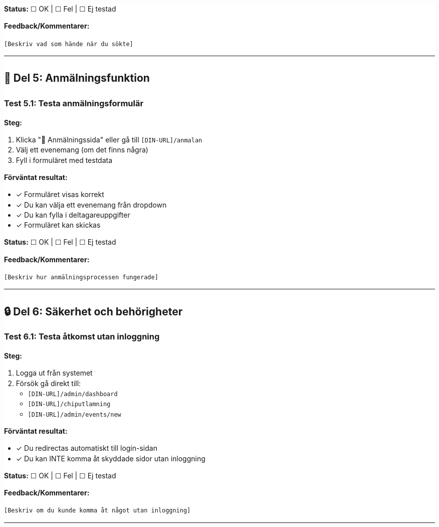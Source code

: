 **Status:** ☐ OK | ☐ Fel | ☐ Ej testad

**Feedback/Kommentarer:**
```
[Beskriv vad som hände när du sökte]
```

---

## 📝 Del 5: Anmälningsfunktion

### Test 5.1: Testa anmälningsformulär
**Steg:**
1. Klicka "📝 Anmälningssida" eller gå till `[DIN-URL]/anmalan`
2. Välj ett evenemang (om det finns några)
3. Fyll i formuläret med testdata

**Förväntat resultat:**
- ✓ Formuläret visas korrekt
- ✓ Du kan välja ett evenemang från dropdown
- ✓ Du kan fylla i deltagareuppgifter
- ✓ Formuläret kan skickas

**Status:** ☐ OK | ☐ Fel | ☐ Ej testad

**Feedback/Kommentarer:**
```
[Beskriv hur anmälningsprocessen fungerade]
```

---

## 🔒 Del 6: Säkerhet och behörigheter

### Test 6.1: Testa åtkomst utan inloggning
**Steg:**
1. Logga ut från systemet
2. Försök gå direkt till:
   - `[DIN-URL]/admin/dashboard`
   - `[DIN-URL]/chiputlamning`
   - `[DIN-URL]/admin/events/new`

**Förväntat resultat:**
- ✓ Du redirectas automatiskt till login-sidan
- ✓ Du kan INTE komma åt skyddade sidor utan inloggning

**Status:** ☐ OK | ☐ Fel | ☐ Ej testad

**Feedback/Kommentarer:**
```
[Beskriv om du kunde komma åt något utan inloggning]
```

---
